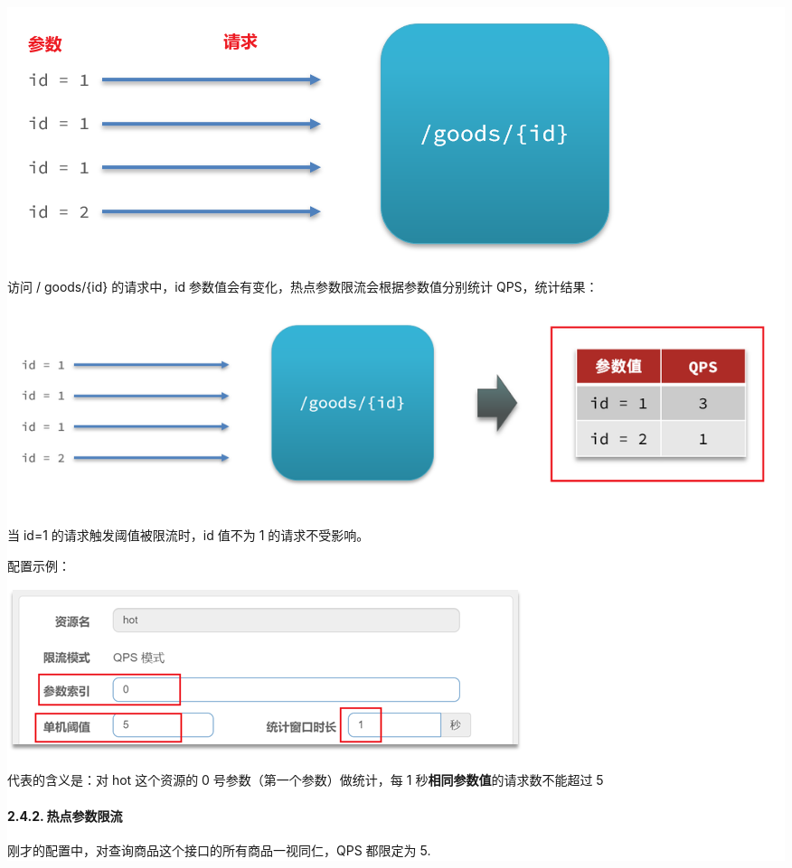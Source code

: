 ![](<assets/1740016784811.png>)

访问 / goods/{id} 的请求中，id 参数值会有变化，热点参数限流会根据参数值分别统计 QPS，统计结果：

![](<assets/1740016785058.png>)

当 id=1 的请求触发阈值被限流时，id 值不为 1 的请求不受影响。

配置示例：

![](<assets/1740016785262.png>)

代表的含义是：对 hot 这个资源的 0 号参数（第一个参数）做统计，每 1 秒**相同参数值**的请求数不能超过 5

#### 2.4.2. 热点参数限流

刚才的配置中，对查询商品这个接口的所有商品一视同仁，QPS 都限定为 5.
